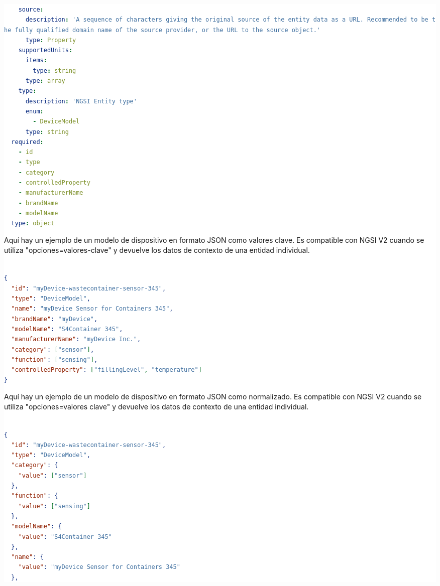 ```yaml  
    source:    
      description: 'A sequence of characters giving the original source of the entity data as a URL. Recommended to be the fully qualified domain name of the source provider, or the URL to the source object.'    
      type: Property    
    supportedUnits:    
      items:    
        type: string    
      type: array    
    type:    
      description: 'NGSI Entity type'    
      enum:    
        - DeviceModel    
      type: string    
  required:    
    - id    
    - type    
    - category    
    - controlledProperty    
    - manufacturerName    
    - brandName    
    - modelName    
  type: object    
```  

Aquí hay un ejemplo de un modelo de dispositivo en formato JSON como valores clave. Es compatible con NGSI V2 cuando se utiliza "opciones=valores-clave" y devuelve los datos de contexto de una entidad individual.  

```json  

{  
  "id": "myDevice-wastecontainer-sensor-345",  
  "type": "DeviceModel",  
  "name": "myDevice Sensor for Containers 345",  
  "brandName": "myDevice",  
  "modelName": "S4Container 345",  
  "manufacturerName": "myDevice Inc.",  
  "category": ["sensor"],  
  "function": ["sensing"],  
  "controlledProperty": ["fillingLevel", "temperature"]  
}  
```  

Aquí hay un ejemplo de un modelo de dispositivo en formato JSON como normalizado. Es compatible con NGSI V2 cuando se utiliza "opciones=valores clave" y devuelve los datos de contexto de una entidad individual.  

```json  

{  
  "id": "myDevice-wastecontainer-sensor-345",  
  "type": "DeviceModel",  
  "category": {  
    "value": ["sensor"]  
  },  
  "function": {  
    "value": ["sensing"]  
  },  
  "modelName": {  
    "value": "S4Container 345"  
  },  
  "name": {  
    "value": "myDevice Sensor for Containers 345"  
  },  
```